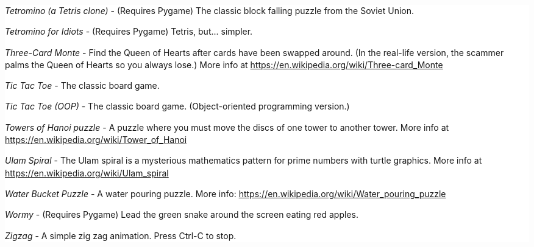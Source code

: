 *Tetromino (a Tetris clone)* - (Requires Pygame) The classic block falling puzzle from the Soviet Union.

*Tetromino for Idiots* - (Requires Pygame) Tetris, but... simpler.

*Three-Card Monte* - Find the Queen of Hearts after cards have been swapped around. (In the real-life version, the scammer palms the Queen of Hearts so you always lose.) More info at https://en.wikipedia.org/wiki/Three-card_Monte

*Tic Tac Toe* - The classic board game.

*Tic Tac Toe (OOP)* - The classic board game. (Object-oriented programming version.)

*Towers of Hanoi puzzle* - A puzzle where you must move the discs of one tower to another tower. More info at https://en.wikipedia.org/wiki/Tower_of_Hanoi

*Ulam Spiral* - The Ulam spiral is a mysterious mathematics pattern for prime numbers with turtle graphics. More info at https://en.wikipedia.org/wiki/Ulam_spiral

*Water Bucket Puzzle* - A water pouring puzzle. More info: https://en.wikipedia.org/wiki/Water_pouring_puzzle

*Wormy* - (Requires Pygame) Lead the green snake around the screen eating red apples.

*Zigzag* - A simple zig zag animation. Press Ctrl-C to stop.
